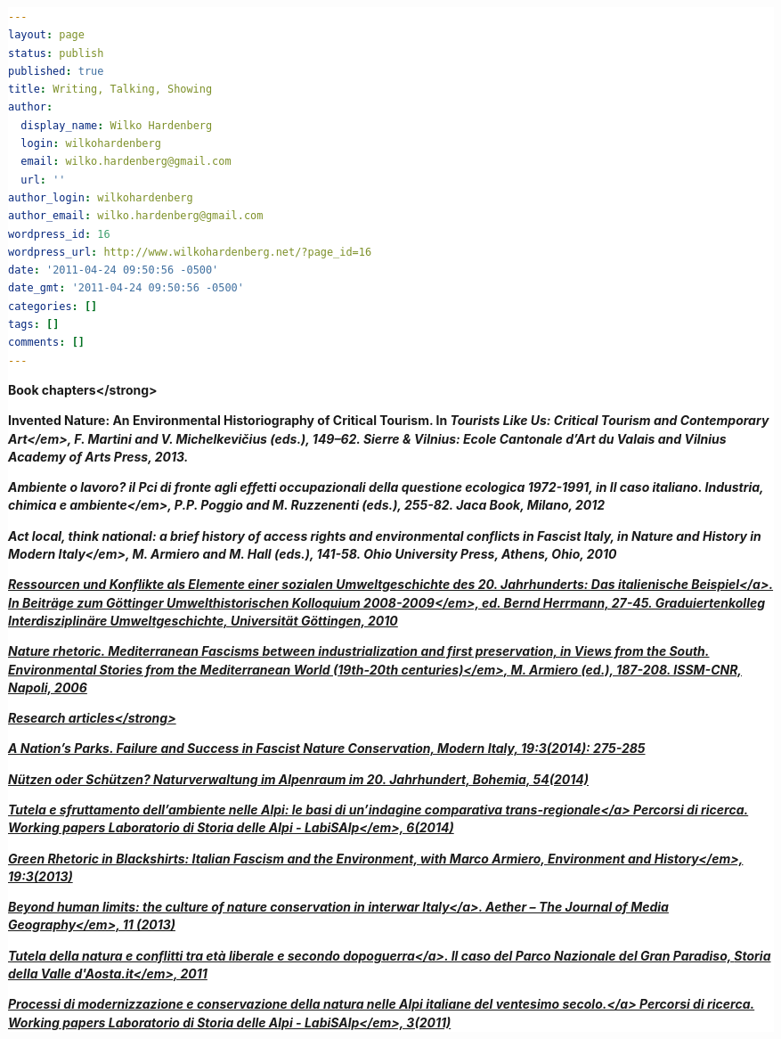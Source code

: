 ```yaml
---
layout: page
status: publish
published: true
title: Writing, Talking, Showing
author:
  display_name: Wilko Hardenberg
  login: wilkohardenberg
  email: wilko.hardenberg@gmail.com
  url: ''
author_login: wilkohardenberg
author_email: wilko.hardenberg@gmail.com
wordpress_id: 16
wordpress_url: http://www.wilkohardenberg.net/?page_id=16
date: '2011-04-24 09:50:56 -0500'
date_gmt: '2011-04-24 09:50:56 -0500'
categories: []
tags: []
comments: []
---
```

<p><strong>Book chapters<&#47;strong></p>
<p>Invented Nature: An Environmental Historiography of Critical Tourism. In <em>Tourists Like Us: Critical Tourism and Contemporary Art<&#47;em>, F. Martini and V. Michelkevičius (eds.), 149&ndash;62. Sierre & Vilnius: Ecole Cantonale d&rsquo;Art du Valais and Vilnius Academy of Arts Press, 2013.</p>
<p>Ambiente o lavoro? il Pci di fronte agli effetti occupazionali della questione ecologica 1972-1991, in <em>Il caso italiano. Industria, chimica e ambiente<&#47;em>, P.P. Poggio and M. Ruzzenenti (eds.), 255-82. Jaca Book, Milano, 2012 </p>
<p>Act local, think national: a brief history of access rights and environmental conflicts in Fascist Italy, in <em>Nature and History in Modern Italy<&#47;em>, M. Armiero and M. Hall (eds.), 141-58. Ohio University Press, Athens, Ohio, 2010</p>
<p><a href="http:&#47;&#47;webdoc.sub.gwdg.de&#47;univerlag&#47;2010&#47;umweltkolloquium4.pdf " target="_blank">Ressourcen und Konflikte als Elemente einer sozialen Umweltgeschichte des 20. Jahrhunderts: Das italienische Beispiel<&#47;a>. In <em>Beitr&auml;ge zum G&ouml;ttinger Umwelthistorischen Kolloquium 2008-2009<&#47;em>, ed. Bernd Herrmann, 27-45. Graduiertenkolleg Interdisziplin&auml;re Umweltgeschichte, Universit&auml;t G&ouml;ttingen, 2010</p>
<p>Nature rhetoric. Mediterranean Fascisms between industrialization and first preservation, in <em>Views from the South. Environmental Stories from the Mediterranean World (19th-20th centuries)<&#47;em>, M. Armiero (ed.), 187-208. ISSM-CNR, Napoli, 2006</p>
<p><strong>Research articles<&#47;strong></p>
<p>A Nation&rsquo;s Parks. Failure and Success in Fascist Nature Conservation, Modern Italy, 19:3(2014): 275-285</p>
<p>N&uuml;tzen oder Sch&uuml;tzen? Naturverwaltung im Alpenraum im 20. Jahrhundert, Bohemia, 54(2014)</p>
<p><a href="http:&#47;&#47;www.labisalp.arc.usi.ch&#47;sites&#47;www.labisalp.arc.usi.ch&#47;files&#47;attachments&#47;ra_2012_04.pdf" target="_blank">Tutela e sfruttamento dell&rsquo;ambiente nelle Alpi: le basi di un&rsquo;indagine comparativa trans-regionale<&#47;a> <em>Percorsi di ricerca. Working papers Laboratorio di Storia delle Alpi - LabiSAlp<&#47;em>, 6(2014)</p>
<p>Green Rhetoric in Blackshirts: Italian Fascism and the Environment, with Marco Armiero, <em>Environment and History<&#47;em>, 19:3(2013)</p>
<p><a href="http:&#47;&#47;geogdata.csun.edu&#47;~aether&#47;pdf&#47;volume_11&#47;graf.pdf">Beyond human limits: the culture of nature conservation in interwar Italy<&#47;a>. <em>Aether &ndash; The Journal of Media Geography<&#47;em>, 11 (2013)</p>
<p><a href="http:&#47;&#47;www.storiavda.it&#47;wilko.pdf ">Tutela della natura e conflitti tra et&agrave; liberale e secondo dopoguerra<&#47;a>. Il caso del Parco Nazionale del Gran Paradiso, <em>Storia della Valle d'Aosta.it<&#47;em>, 2011</p>
<p><a href="http:&#47;&#47;www.labisalp.arc.usi.ch&#47;sites&#47;www.labisalp.arc.usi.ch&#47;files&#47;attachments&#47;ra_2012_04.pdf" target="_blank">Processi di modernizzazione e conservazione della natura nelle Alpi italiane del ventesimo secolo.<&#47;a> <em>Percorsi di ricerca. Working papers Laboratorio di Storia delle Alpi - LabiSAlp<&#47;em>, 3(2011)</p>